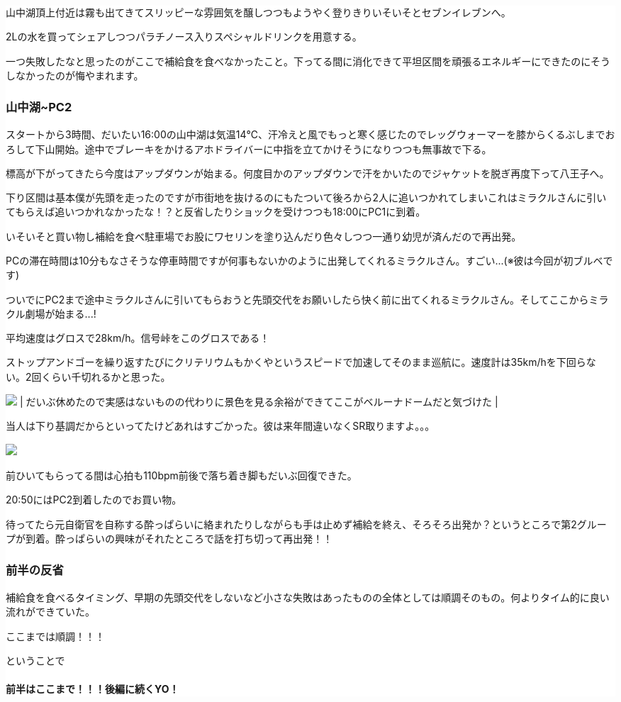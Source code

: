

山中湖頂上付近は霧も出てきてスリッピーな雰囲気を醸しつつもようやく登りきりいそいそとセブンイレブンへ。

2Lの水を買ってシェアしつつパラチノース入りスペシャルドリンクを用意する。

一つ失敗したなと思ったのがここで補給食を食べなかったこと。下ってる間に消化できて平坦区間を頑張るエネルギーにできたのにそうしなかったのが悔やまれます。



### 山中湖~PC2

スタートから3時間、だいたい16:00の山中湖は気温14℃、汗冷えと風でもっと寒く感じたのでレッグウォーマーを膝からくるぶしまでおろして下山開始。途中でブレーキをかけるアホドライバーに中指を立てかけそうになりつつも無事故で下る。



標高が下がってきたら今度はアップダウンが始まる。何度目かのアップダウンで汗をかいたのでジャケットを脱ぎ再度下って八王子へ。

下り区間は基本僕が先頭を走ったのですが市街地を抜けるのにもたついて後ろから2人に追いつかれてしまいこれはミラクルさんに引いてもらえば追いつかれなかったな！？と反省したりショックを受けつつも18:00にPC1に到着。

いそいそと買い物し補給を食べ駐車場でお股にワセリンを塗り込んだり色々しつつ一通り幼児が済んだので再出発。

PCの滞在時間は10分もなさそうな停車時間ですが何事もないかのように出発してくれるミラクルさん。すごい...(※彼は今回が初ブルベです)



ついでにPC2まで途中ミラクルさんに引いてもらおうと先頭交代をお願いしたら快く前に出てくれるミラクルさん。そしてここからミラクル劇場が始まる...!

平均速度はグロスで28km/h。信号峠をこのグロスである！

ストップアンドゴーを繰り返すたびにクリテリウムもかくやというスピードで加速してそのまま巡航に。速度計は35km/hを下回らない。2回くらい千切れるかと思った。

[![](https://blogger.googleusercontent.com/img/b/R29vZ2xl/AVvXsEglTnqpvxIRr0Eez0RqmjrL1mKc6VqwNITXvccpwL2QvzJL2iJ2N2tGSdYR-3Nvo2nFI4HG_sG_NIBewePw0dqw-6NAw3D-M7Lga8yeP7waa9cB-uJ0A0Q7Nn-8hR-jSyAs4VvtIILTHA-cXnwVkaveuLRG2wfC_l5QVndp3Xk4UuXyTY1gSOwwekSW/s320/IMG_3942.HEIC)](https://blogger.googleusercontent.com/img/b/R29vZ2xl/AVvXsEglTnqpvxIRr0Eez0RqmjrL1mKc6VqwNITXvccpwL2QvzJL2iJ2N2tGSdYR-3Nvo2nFI4HG_sG_NIBewePw0dqw-6NAw3D-M7Lga8yeP7waa9cB-uJ0A0Q7Nn-8hR-jSyAs4VvtIILTHA-cXnwVkaveuLRG2wfC_l5QVndp3Xk4UuXyTY1gSOwwekSW/s4032/IMG_3942.HEIC)
| だいぶ休めたので実感はないものの代わりに景色を見る余裕ができてここがベルーナドームだと気づけた |



当人は下り基調だからといってたけどあれはすごかった。彼は来年間違いなくSR取りますよ。。。

[![](https://blogger.googleusercontent.com/img/b/R29vZ2xl/AVvXsEjCpOMAIvjqO2TZs7NWFaQy4fJVebHV9yCyD19IiSN0eTV6poMf1YHH6qlLorkCT8iqKKIH3IrUTQP-s3q9Zx5fFCWkXPRv4fPsYiUjqguk3cmnFCgGEuXo_KcDgRIDvZOJjsKx9W1pjdjL2vpcqlkqIGw-zy4MPo6OYSWpYrNxrbVsQ_SM4dLhONUF/s320/IMG_3943.HEIC)](https://blogger.googleusercontent.com/img/b/R29vZ2xl/AVvXsEjCpOMAIvjqO2TZs7NWFaQy4fJVebHV9yCyD19IiSN0eTV6poMf1YHH6qlLorkCT8iqKKIH3IrUTQP-s3q9Zx5fFCWkXPRv4fPsYiUjqguk3cmnFCgGEuXo_KcDgRIDvZOJjsKx9W1pjdjL2vpcqlkqIGw-zy4MPo6OYSWpYrNxrbVsQ_SM4dLhONUF/s4032/IMG_3943.HEIC)



前ひいてもらってる間は心拍も110bpm前後で落ち着き脚もだいぶ回復できた。

20:50にはPC2到着したのでお買い物。



待ってたら元自衛官を自称する酔っぱらいに絡まれたりしながらも手は止めず補給を終え、そろそろ出発か？というところで第2グループが到着。酔っぱらいの興味がそれたところで話を打ち切って再出発！！



### 前半の反省

補給食を食べるタイミング、早期の先頭交代をしないなど小さな失敗はあったものの全体としては順調そのもの。何よりタイム的に良い流れができていた。

ここまでは順調！！！



ということで

#### 前半はここまで！！！後編に続くYO！
